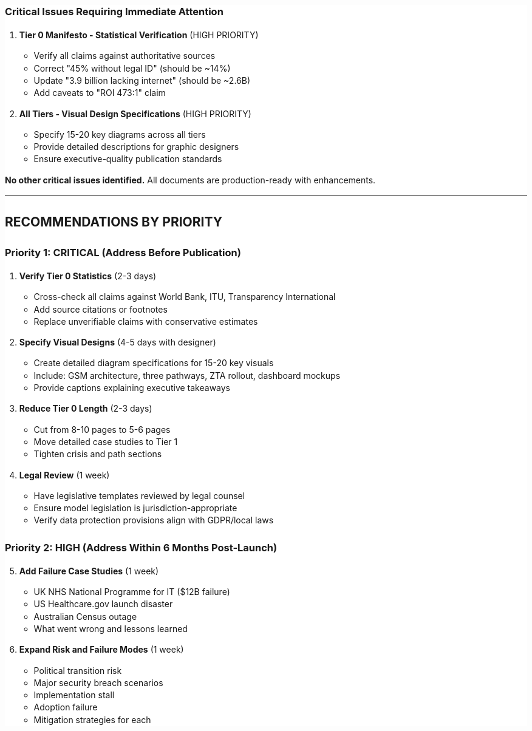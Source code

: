### Critical Issues Requiring Immediate Attention

1. **Tier 0 Manifesto - Statistical Verification** (HIGH PRIORITY)
   - Verify all claims against authoritative sources
   - Correct "45% without legal ID" (should be ~14%)
   - Update "3.9 billion lacking internet" (should be ~2.6B)
   - Add caveats to "ROI 473:1" claim

2. **All Tiers - Visual Design Specifications** (HIGH PRIORITY)
   - Specify 15-20 key diagrams across all tiers
   - Provide detailed descriptions for graphic designers
   - Ensure executive-quality publication standards

**No other critical issues identified.** All documents are production-ready with enhancements.

---

## RECOMMENDATIONS BY PRIORITY

### Priority 1: CRITICAL (Address Before Publication)

1. **Verify Tier 0 Statistics** (2-3 days)
   - Cross-check all claims against World Bank, ITU, Transparency International
   - Add source citations or footnotes
   - Replace unverifiable claims with conservative estimates

2. **Specify Visual Designs** (4-5 days with designer)
   - Create detailed diagram specifications for 15-20 key visuals
   - Include: GSM architecture, three pathways, ZTA rollout, dashboard mockups
   - Provide captions explaining executive takeaways

3. **Reduce Tier 0 Length** (2-3 days)
   - Cut from 8-10 pages to 5-6 pages
   - Move detailed case studies to Tier 1
   - Tighten crisis and path sections

4. **Legal Review** (1 week)
   - Have legislative templates reviewed by legal counsel
   - Ensure model legislation is jurisdiction-appropriate
   - Verify data protection provisions align with GDPR/local laws

### Priority 2: HIGH (Address Within 6 Months Post-Launch)

5. **Add Failure Case Studies** (1 week)
   - UK NHS National Programme for IT ($12B failure)
   - US Healthcare.gov launch disaster
   - Australian Census outage
   - What went wrong and lessons learned

6. **Expand Risk and Failure Modes** (1 week)
   - Political transition risk
   - Major security breach scenarios
   - Implementation stall
   - Adoption failure
   - Mitigation strategies for each
